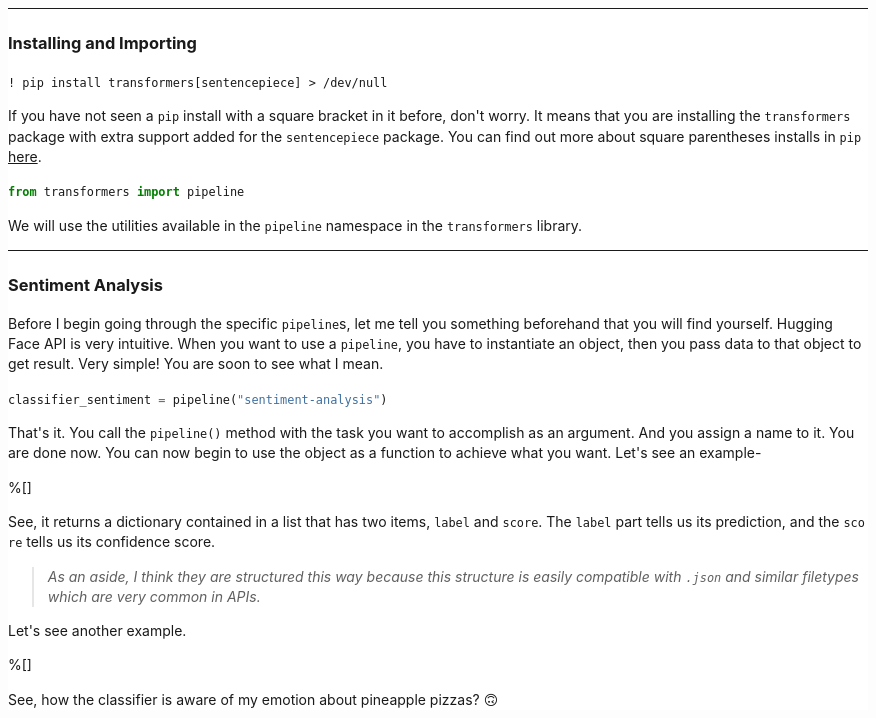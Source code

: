 ___

### Installing and Importing

```
! pip install transformers[sentencepiece] > /dev/null
```

If you have not seen a `pip` install with a square bracket in it before, don't worry. It means that you are installing the `transformers` package with extra support added for the `sentencepiece` package. You can find out more about square parentheses installs in `pip` [here](https://stackoverflow.com/questions/46775346/what-do-square-brackets-mean-in-pip-install).

```py
from transformers import pipeline
```

We will use the utilities available in the `pipeline` namespace in the `transformers` library.

___

### Sentiment Analysis

Before I begin going through the specific `pipeline`s, let me tell you something beforehand that you will find yourself. Hugging Face API is very intuitive. When you want to use a `pipeline`, you have to instantiate an object, then you pass data to that object to get result. Very simple! You are soon to see what I mean.

```py
classifier_sentiment = pipeline("sentiment-analysis")

```

That's it. You call the `pipeline()` method with the task you want to accomplish as an argument. And you assign a name to it. You are done now. You can now begin to use the object as a function to achieve what you want. Let's see an example-


%[<iframe src="https://www.kaggle.com/embed/truthr/a-gentle-introduction-to-the-hugging-face-api?cellId=6&cellIds=15&kernelSessionId=66118660" height="150" style="margin: 0 auto; width: 100%; max-width: 950px;" frameborder="0" scrolling="auto" title="A Gentle Introduction to the Hugging Face API"></iframe>]

See, it returns a dictionary contained in a list that has two items, `label` and `score`. The `label` part tells us its prediction, and the `score` tells us its confidence score.


> *As an aside, I think they are structured this way because this structure is easily compatible with `.json` and similar filetypes which are very common in APIs.*


Let's see another example.

%[<iframe src="https://www.kaggle.com/embed/truthr/a-gentle-introduction-to-the-hugging-face-api?cellId=6&cellIds=17&kernelSessionId=66118660" height="150" style="margin: 0 auto; width: 100%; max-width: 950px;" frameborder="0" scrolling="auto" title="A Gentle Introduction to the Hugging Face API"></iframe>]

See, how the classifier is aware of my emotion about pineapple pizzas? 🙃

